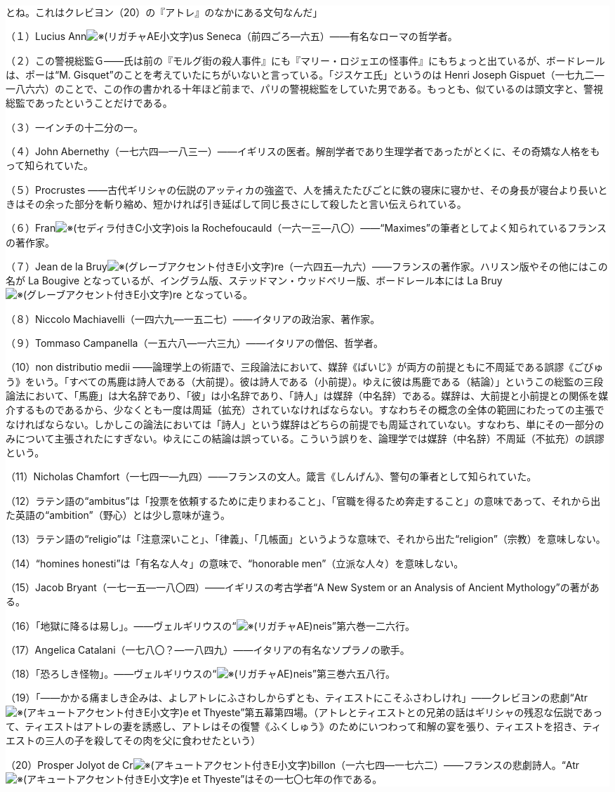 

とね。これはクレビヨン（20）の『アトレ』のなかにある文句なんだ」





（１）Lucius Ann![※(リガチャAE小文字)](https://www.aozora.gr.jp/cards/000094/files/../../../gaiji/1-09/1-09-60.png)us Seneca（前四ごろ―六五）――有名なローマの哲学者。

（２）この警視総監Ｇ――氏は前の『モルグ街の殺人事件』にも『マリー・ロジェエの怪事件』にもちょっと出ているが、ボードレールは、ポーは“M. Gisquet”のことを考えていたにちがいないと言っている。「ジスケエ氏」というのは Henri Joseph Gispuet（一七九二―一八六六）のことで、この作の書かれる十年ほど前まで、パリの警視総監をしていた男である。もっとも、似ているのは頭文字と、警視総監であったということだけである。

（３）一インチの十二分の一。

（４）John Abernethy（一七六四―一八三一）――イギリスの医者。解剖学者であり生理学者であったがとくに、その奇矯な人格をもって知られていた。

（５）Procrustes ――古代ギリシャの伝説のアッティカの強盗で、人を捕えたたびごとに鉄の寝床に寝かせ、その身長が寝台より長いときはその余った部分を斬り縮め、短かければ引き延ばして同じ長さにして殺したと言い伝えられている。

（６）Fran![※(セディラ付きC小文字)](https://www.aozora.gr.jp/cards/000094/files/../../../gaiji/1-09/1-09-61.png)ois la Rochefoucauld（一六一三―八〇）――“Maximes”の筆者としてよく知られているフランスの著作家。

（７）Jean de la Bruy![※(グレーブアクセント付きE小文字)](https://www.aozora.gr.jp/cards/000094/files/../../../gaiji/1-09/1-09-62.png)re（一六四五―九六）――フランスの著作家。ハリスン版やその他にはこの名が La Bougive となっているが、イングラム版、ステッドマン・ウッドベリー版、ボードレール本には La Bruy![※(グレーブアクセント付きE小文字)](https://www.aozora.gr.jp/cards/000094/files/../../../gaiji/1-09/1-09-62.png)re となっている。

（８）Niccolo Machiavelli（一四六九―一五二七）――イタリアの政治家、著作家。

（９）Tommaso Campanella（一五六八―一六三九）――イタリアの僧侶、哲学者。

（10）non distributio medii ――論理学上の術語で、三段論法において、媒辞《ばいじ》が両方の前提ともに不周延である誤謬《ごびゅう》をいう。「すべての馬鹿は詩人である（大前提）。彼は詩人である（小前提）。ゆえに彼は馬鹿である（結論）」というこの総監の三段論法において、「馬鹿」は大名辞であり、「彼」は小名辞であり、「詩人」は媒辞（中名辞）である。媒辞は、大前提と小前提との関係を媒介するものであるから、少なくとも一度は周延（拡充）されていなければならない。すなわちその概念の全体の範囲にわたっての主張でなければならない。しかしこの論法においては「詩人」という媒辞はどちらの前提でも周延されていない。すなわち、単にその一部分のみについて主張されたにすぎない。ゆえにこの結論は誤っている。こういう誤りを、論理学では媒辞（中名辞）不周延（不拡充）の誤謬という。

（11）Nicholas Chamfort（一七四一―九四）――フランスの文人。箴言《しんげん》、警句の筆者として知られていた。

（12）ラテン語の“ambitus”は「投票を依頼するために走りまわること」、「官職を得るため奔走すること」の意味であって、それから出た英語の“ambition”（野心）とは少し意味が違う。

（13）ラテン語の“religio”は「注意深いこと」、「律義」、「几帳面」というような意味で、それから出た“religion”（宗教）を意味しない。

（14）“homines honesti”は「有名な人々」の意味で、“honorable men”（立派な人々）を意味しない。

（15）Jacob Bryant（一七一五―一八〇四）――イギリスの考古学者“A New System or an Analysis of Ancient Mythology”の著がある。

（16）「地獄に降るは易し」。――ヴェルギリウスの“![※(リガチャAE)](https://www.aozora.gr.jp/cards/000094/files/../../../gaiji/1-09/1-09-29.png)neis”第六巻一二六行。

（17）Angelica Catalani（一七八〇？―一八四九）――イタリアの有名なソプラノの歌手。

（18）「恐ろしき怪物」。――ヴェルギリウスの“![※(リガチャAE)](https://www.aozora.gr.jp/cards/000094/files/../../../gaiji/1-09/1-09-29.png)neis”第三巻六五八行。

（19）「――かかる痛ましき企みは、よしアトレにふさわしからずとも、ティエストにこそふさわしけれ」――クレビヨンの悲劇“Atr![※(アキュートアクセント付きE小文字)](https://www.aozora.gr.jp/cards/000094/files/../../../gaiji/1-09/1-09-63.png)e et Thyeste”第五幕第四場。（アトレとティエストとの兄弟の話はギリシャの残忍な伝説であって、ティエストはアトレの妻を誘惑し、アトレはその復讐《ふくしゅう》のためにいつわって和解の宴を張り、ティエストを招き、ティエストの三人の子を殺してその肉を父に食わせたという）

（20）Prosper Jolyot de Cr![※(アキュートアクセント付きE小文字)](https://www.aozora.gr.jp/cards/000094/files/../../../gaiji/1-09/1-09-63.png)billon（一六七四―一七六二）――フランスの悲劇詩人。“Atr![※(アキュートアクセント付きE小文字)](https://www.aozora.gr.jp/cards/000094/files/../../../gaiji/1-09/1-09-63.png)e et Thyeste”はその一七〇七年の作である。
